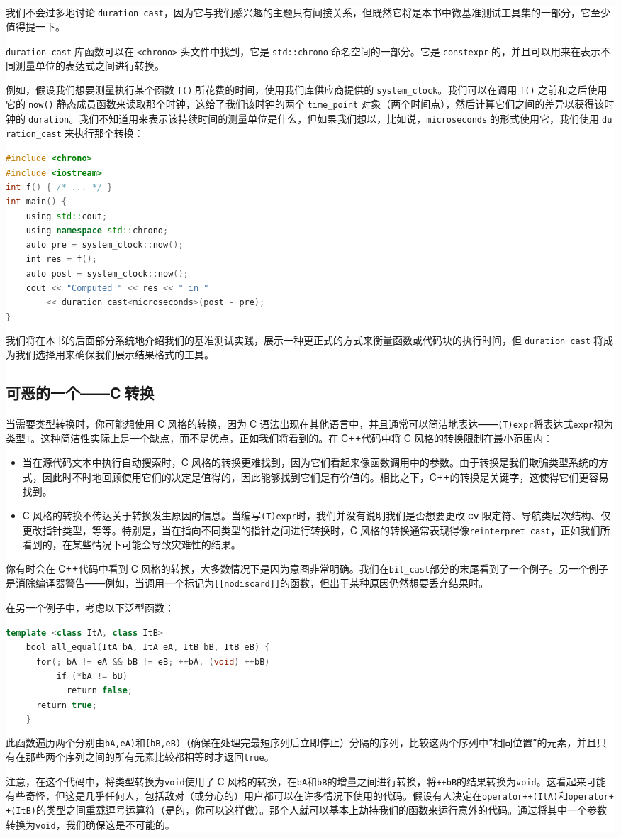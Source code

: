 我们不会过多地讨论 `duration_cast`，因为它与我们感兴趣的主题只有间接关系，但既然它将是本书中微基准测试工具集的一部分，它至少值得提一下。

`duration_cast` 库函数可以在 `<chrono>` 头文件中找到，它是 `std::chrono` 命名空间的一部分。它是 `constexpr` 的，并且可以用来在表示不同测量单位的表达式之间进行转换。

例如，假设我们想要测量执行某个函数 `f()` 所花费的时间，使用我们库供应商提供的 `system_clock`。我们可以在调用 `f()` 之前和之后使用它的 `now()` 静态成员函数来读取那个时钟，这给了我们该时钟的两个 `time_point` 对象（两个时间点），然后计算它们之间的差异以获得该时钟的 `duration`。我们不知道用来表示该持续时间的测量单位是什么，但如果我们想以，比如说，`microseconds` 的形式使用它，我们使用 `duration_cast` 来执行那个转换：

```cpp
#include <chrono>
#include <iostream>
int f() { /* ... */ }
int main() {
    using std::cout;
    using namespace std::chrono;
    auto pre = system_clock::now();
    int res = f();
    auto post = system_clock::now();
    cout << "Computed " << res << " in "
        << duration_cast<microseconds>(post - pre);
}
```

我们将在本书的后面部分系统地介绍我们的基准测试实践，展示一种更正式的方式来衡量函数或代码块的执行时间，但 `duration_cast` 将成为我们选择用来确保我们展示结果格式的工具。

## 可恶的一个——C 转换

当需要类型转换时，你可能想使用 C 风格的转换，因为 C 语法出现在其他语言中，并且通常可以简洁地表达——`(T)expr`将表达式`expr`视为类型`T`。这种简洁性实际上是一个缺点，而不是优点，正如我们将看到的。在 C++代码中将 C 风格的转换限制在最小范围内：

+   当在源代码文本中执行自动搜索时，C 风格的转换更难找到，因为它们看起来像函数调用中的参数。由于转换是我们欺骗类型系统的方式，因此时不时地回顾使用它们的决定是值得的，因此能够找到它们是有价值的。相比之下，C++的转换是关键字，这使得它们更容易找到。

+   C 风格的转换不传达关于转换发生原因的信息。当编写`(T)expr`时，我们并没有说明我们是否想要更改 cv 限定符、导航类层次结构、仅更改指针类型，等等。特别是，当在指向不同类型的指针之间进行转换时，C 风格的转换通常表现得像`reinterpret_cast`，正如我们所看到的，在某些情况下可能会导致灾难性的结果。

你有时会在 C++代码中看到 C 风格的转换，大多数情况下是因为意图非常明确。我们在`bit_cast`部分的末尾看到了一个例子。另一个例子是消除编译器警告——例如，当调用一个标记为`[[nodiscard]]`的函数，但出于某种原因仍然想要丢弃结果时。

在另一个例子中，考虑以下泛型函数：

```cpp
template <class ItA, class ItB>
    bool all_equal(ItA bA, ItA eA, ItB bB, ItB eB) {
      for(; bA != eA && bB != eB; ++bA, (void) ++bB)
          if (*bA != bB)
            return false;
      return true;
    }
```

此函数遍历两个分别由`bA,eA)`和`[bB,eB)`（确保在处理完最短序列后立即停止）分隔的序列，比较这两个序列中“相同位置”的元素，并且只有在那些两个序列之间的所有元素比较都相等时才返回`true`。

注意，在这个代码中，将类型转换为`void`使用了 C 风格的转换，在`bA`和`bB`的增量之间进行转换，将`++bB`的结果转换为`void`。这看起来可能有些奇怪，但这是几乎任何人，包括敌对（或分心的）用户都可以在许多情况下使用的代码。假设有人决定在`operator++(ItA)`和`operator++(ItB)`的类型之间重载逗号运算符（是的，你可以这样做）。那个人就可以基本上劫持我们的函数来运行意外的代码。通过将其中一个参数转换为`void`，我们确保这是不可能的。
